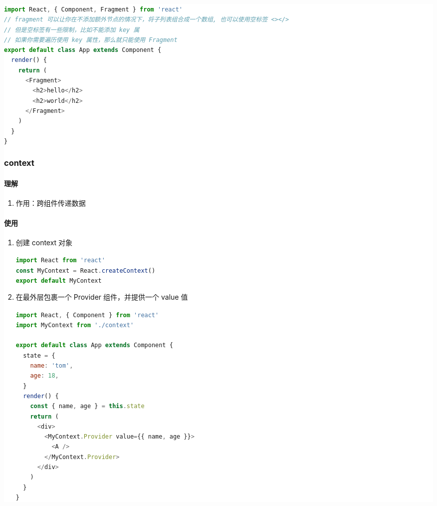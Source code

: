 ```js
import React, { Component, Fragment } from 'react'
// fragment 可以让你在不添加额外节点的情况下，将子列表组合成一个数组, 也可以使用空标签 <></>
// 但是空标签有一些限制，比如不能添加 key 属
// 如果你需要遍历使用 key 属性，那么就只能使用 Fragment
export default class App extends Component {
  render() {
    return (
      <Fragment>
        <h2>hello</h2>
        <h2>world</h2>
      </Fragment>
    )
  }
}
```

### context

#### 理解

1. 作用：跨组件传递数据

#### 使用

1. 创建 context 对象

   ```js
   import React from 'react'
   const MyContext = React.createContext()
   export default MyContext
   ```

2. 在最外层包裹一个 Provider 组件，并提供一个 value 值

   ```js
   import React, { Component } from 'react'
   import MyContext from './context'

   export default class App extends Component {
     state = {
       name: 'tom',
       age: 18,
     }
     render() {
       const { name, age } = this.state
       return (
         <div>
           <MyContext.Provider value={{ name, age }}>
             <A />
           </MyContext.Provider>
         </div>
       )
     }
   }
   ```
